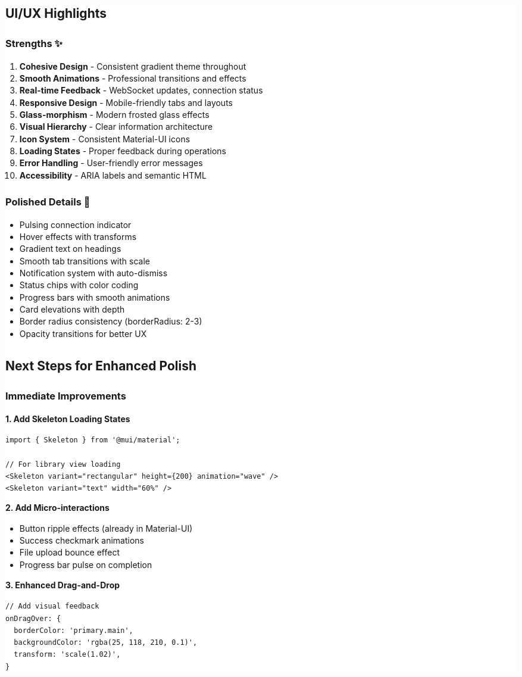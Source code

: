## UI/UX Highlights

### Strengths ✨
1. **Cohesive Design** - Consistent gradient theme throughout
2. **Smooth Animations** - Professional transitions and effects
3. **Real-time Feedback** - WebSocket updates, connection status
4. **Responsive Design** - Mobile-friendly tabs and layouts
5. **Glass-morphism** - Modern frosted glass effects
6. **Visual Hierarchy** - Clear information architecture
7. **Icon System** - Consistent Material-UI icons
8. **Loading States** - Proper feedback during operations
9. **Error Handling** - User-friendly error messages
10. **Accessibility** - ARIA labels and semantic HTML

### Polished Details 💎
- Pulsing connection indicator
- Hover effects with transforms
- Gradient text on headings
- Smooth tab transitions with scale
- Notification system with auto-dismiss
- Status chips with color coding
- Progress bars with smooth animations
- Card elevations with depth
- Border radius consistency (borderRadius: 2-3)
- Opacity transitions for better UX

## Next Steps for Enhanced Polish

### Immediate Improvements

**1. Add Skeleton Loading States**
```tsx
import { Skeleton } from '@mui/material';

// For library view loading
<Skeleton variant="rectangular" height={200} animation="wave" />
<Skeleton variant="text" width="60%" />
```

**2. Add Micro-interactions**
- Button ripple effects (already in Material-UI)
- Success checkmark animations
- File upload bounce effect
- Progress bar pulse on completion

**3. Enhanced Drag-and-Drop**
```tsx
// Add visual feedback
onDragOver: {
  borderColor: 'primary.main',
  backgroundColor: 'rgba(25, 118, 210, 0.1)',
  transform: 'scale(1.02)',
}
```
